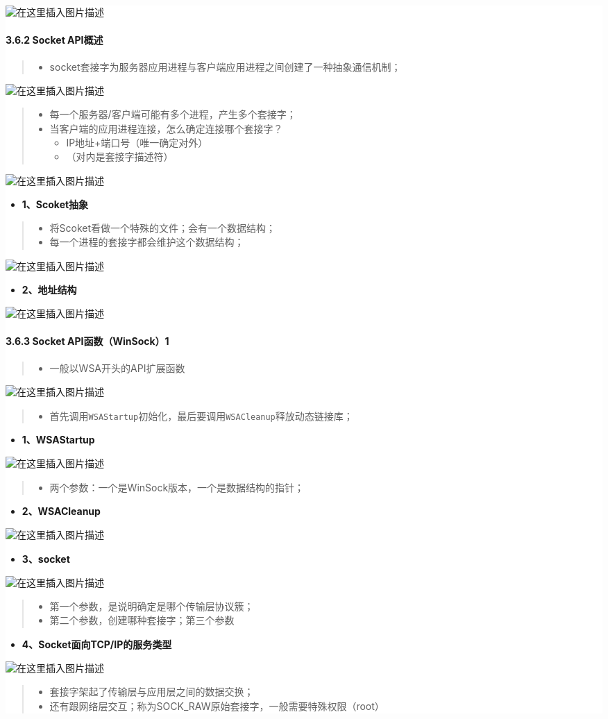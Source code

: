 ![在这里插入图片描述](https://img-blog.csdnimg.cn/3c91859ef4464fdcac6ad20b2fffd44e.png)

#### 3.6.2 Socket API概述

> - socket套接字为服务器应用进程与客户端应用进程之间创建了一种抽象通信机制；

![在这里插入图片描述](https://img-blog.csdnimg.cn/b133211121054ad1aa8dcbb90adda504.png)

> - 每一个服务器/客户端可能有多个进程，产生多个套接字；
> - 当客户端的应用进程连接，怎么确定连接哪个套接字？
>     - IP地址+端口号（唯一确定对外）
>     - （对内是套接字描述符）

![在这里插入图片描述](https://img-blog.csdnimg.cn/731f0561dc3044b1a054b7990d56bfd9.png)

- **1、Scoket抽象**

> - 将Scoket看做一个特殊的文件；会有一个数据结构；
> - 每一个进程的套接字都会维护这个数据结构；

![在这里插入图片描述](https://img-blog.csdnimg.cn/39c359ed4f9f4cf2ba3040bbb07fa0af.png)

- **2、地址结构**

![在这里插入图片描述](https://img-blog.csdnimg.cn/0c2c0ff577904107a836349946bc6954.png)

#### 3.6.3 Socket API函数（WinSock）1

> - 一般以WSA开头的API扩展函数

![在这里插入图片描述](https://img-blog.csdnimg.cn/4c6b90a846c044e6a868a3f30d6509ea.png)

> - 首先调用`WSAStartup`初始化，最后要调用`WSACleanup`释放动态链接库；

- **1、WSAStartup**

![在这里插入图片描述](https://img-blog.csdnimg.cn/5ac157f10df94cf589a3ff80e79aad83.png)

> - 两个参数：一个是WinSock版本，一个是数据结构的指针；

- **2、WSACleanup**

![在这里插入图片描述](https://img-blog.csdnimg.cn/06da986132174148850865e52ffa9cfc.png)

- **3、socket**

![在这里插入图片描述](https://img-blog.csdnimg.cn/08f315dae64f4df5bf4a1c6935507645.png)

> - 第一个参数，是说明确定是哪个传输层协议簇；
> - 第二个参数，创建哪种套接字；第三个参数

- **4、Socket面向TCP/IP的服务类型**

![在这里插入图片描述](https://img-blog.csdnimg.cn/ae4a396da83d45779b998e9cc47a1e8d.png)

> - 套接字架起了传输层与应用层之间的数据交换；
> - 还有跟网络层交互；称为SOCK\_RAW原始套接字，一般需要特殊权限（root）

